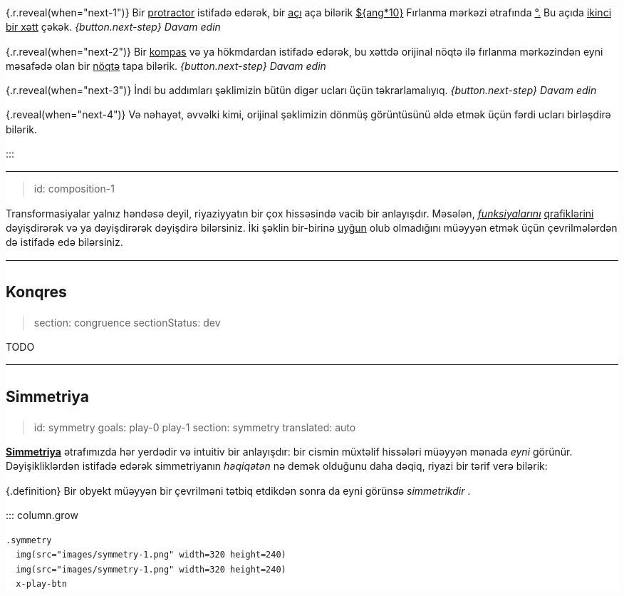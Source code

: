 {.r.reveal(when="next-1")} Bir [protractor](target:protractor) istifadə edərək, bir [açı](target:angle) aça bilərik [${ang*10}](target:angle) Fırlanma mərkəzi ətrafında [°.](target:angle) Bu açıda [ikinci bir xətt](target:l2) çəkək. _{button.next-step} Davam edin_ 

{.r.reveal(when="next-2")} Bir [kompas](target:compass) və ya hökmdardan istifadə edərək, bu xəttdə orijinal nöqtə ilə fırlanma mərkəzindən eyni məsafədə olan bir [nöqtə](target:a1) tapa bilərik. _{button.next-step} Davam edin_ 

{.r.reveal(when="next-3")} İndi bu addımları şəklimizin bütün digər ucları üçün təkrarlamalıyıq. _{button.next-step} Davam edin_ 

{.reveal(when="next-4")} Və nəhayət, əvvəlki kimi, orijinal şəklimizin dönmüş görüntüsünü əldə etmək üçün fərdi ucları birləşdirə bilərik. 

:::

---
> id: composition-1

Transformasiyalar yalnız həndəsə deyil, riyaziyyatın bir çox hissəsində vacib bir anlayışdır. Məsələn, [_funksiyalarını_](gloss:function) [qrafiklərini](gloss:function-graph) dəyişdirərək və ya dəyişdirərək dəyişdirə bilərsiniz. İki şəklin bir-birinə [uyğun](gloss:congruent) olub olmadığını müəyyən etmək üçün çevrilmələrdən də istifadə edə bilərsiniz. 

---

## Konqres 

> section: congruence
> sectionStatus: dev

TODO

---

## Simmetriya 

> id: symmetry
> goals: play-0 play-1
> section: symmetry
> translated: auto

[__Simmetriya__](gloss:symmetry) ətrafımızda hər yerdədir və intuitiv bir anlayışdır: bir cismin müxtəlif hissələri müəyyən mənada _eyni_ görünür. Dəyişikliklərdən istifadə edərək simmetriyanın _həqiqətən_ nə demək olduğunu daha dəqiq, riyazi bir tərif verə bilərik: 

{.definition} Bir obyekt müəyyən bir çevrilməni tətbiq etdikdən sonra da eyni görünsə _simmetrikdir_ . 

::: column.grow

    .symmetry
      img(src="images/symmetry-1.png" width=320 height=240)
      img(src="images/symmetry-1.png" width=320 height=240)
      x-play-btn
